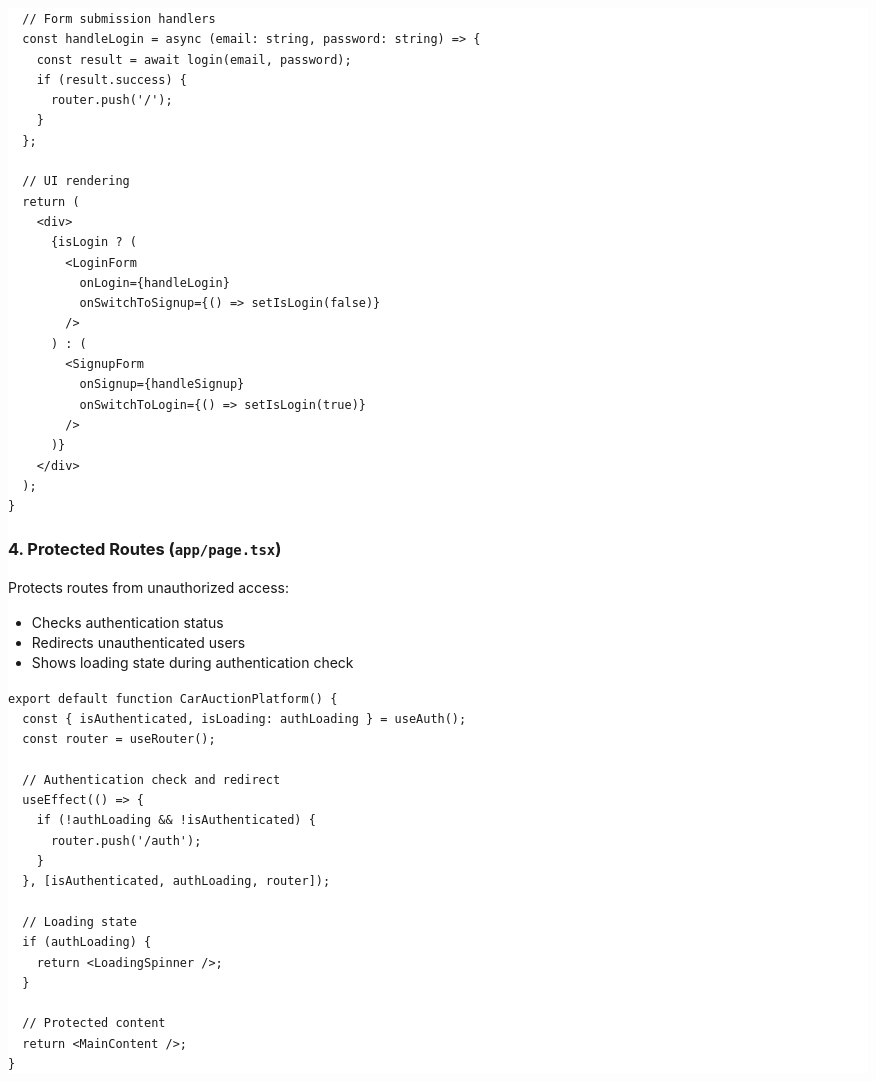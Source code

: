 ```tsx
  // Form submission handlers
  const handleLogin = async (email: string, password: string) => {
    const result = await login(email, password);
    if (result.success) {
      router.push('/');
    }
  };

  // UI rendering
  return (
    <div>
      {isLogin ? (
        <LoginForm 
          onLogin={handleLogin} 
          onSwitchToSignup={() => setIsLogin(false)} 
        />
      ) : (
        <SignupForm 
          onSignup={handleSignup} 
          onSwitchToLogin={() => setIsLogin(true)} 
        />
      )}
    </div>
  );
}
```

### 4. Protected Routes (`app/page.tsx`)

Protects routes from unauthorized access:
- Checks authentication status
- Redirects unauthenticated users
- Shows loading state during authentication check

```tsx
export default function CarAuctionPlatform() {
  const { isAuthenticated, isLoading: authLoading } = useAuth();
  const router = useRouter();
  
  // Authentication check and redirect
  useEffect(() => {
    if (!authLoading && !isAuthenticated) {
      router.push('/auth');
    }
  }, [isAuthenticated, authLoading, router]);
  
  // Loading state
  if (authLoading) {
    return <LoadingSpinner />;
  }
  
  // Protected content
  return <MainContent />;
}
```
